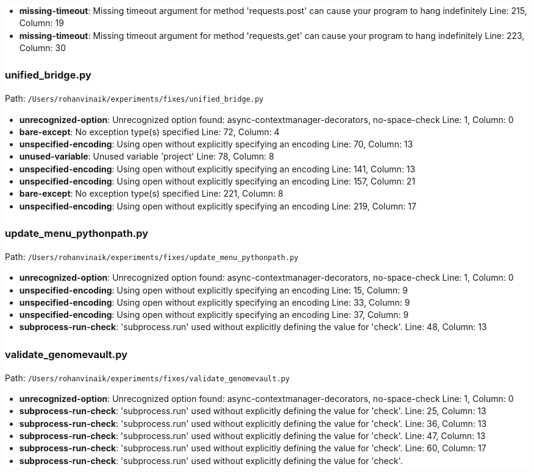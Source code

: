 - **missing-timeout**: Missing timeout argument for method 'requests.post' can cause your program to hang indefinitely
  Line: 215, Column: 19
- **missing-timeout**: Missing timeout argument for method 'requests.get' can cause your program to hang indefinitely
  Line: 223, Column: 30

### unified_bridge.py
Path: `/Users/rohanvinaik/experiments/fixes/unified_bridge.py`

- **unrecognized-option**: Unrecognized option found: async-contextmanager-decorators, no-space-check
  Line: 1, Column: 0
- **bare-except**: No exception type(s) specified
  Line: 72, Column: 4
- **unspecified-encoding**: Using open without explicitly specifying an encoding
  Line: 70, Column: 13
- **unused-variable**: Unused variable 'project'
  Line: 78, Column: 8
- **unspecified-encoding**: Using open without explicitly specifying an encoding
  Line: 141, Column: 13
- **unspecified-encoding**: Using open without explicitly specifying an encoding
  Line: 157, Column: 21
- **bare-except**: No exception type(s) specified
  Line: 221, Column: 8
- **unspecified-encoding**: Using open without explicitly specifying an encoding
  Line: 219, Column: 17

### update_menu_pythonpath.py
Path: `/Users/rohanvinaik/experiments/fixes/update_menu_pythonpath.py`

- **unrecognized-option**: Unrecognized option found: async-contextmanager-decorators, no-space-check
  Line: 1, Column: 0
- **unspecified-encoding**: Using open without explicitly specifying an encoding
  Line: 15, Column: 9
- **unspecified-encoding**: Using open without explicitly specifying an encoding
  Line: 33, Column: 9
- **unspecified-encoding**: Using open without explicitly specifying an encoding
  Line: 37, Column: 9
- **subprocess-run-check**: 'subprocess.run' used without explicitly defining the value for 'check'.
  Line: 48, Column: 13

### validate_genomevault.py
Path: `/Users/rohanvinaik/experiments/fixes/validate_genomevault.py`

- **unrecognized-option**: Unrecognized option found: async-contextmanager-decorators, no-space-check
  Line: 1, Column: 0
- **subprocess-run-check**: 'subprocess.run' used without explicitly defining the value for 'check'.
  Line: 25, Column: 13
- **subprocess-run-check**: 'subprocess.run' used without explicitly defining the value for 'check'.
  Line: 36, Column: 13
- **subprocess-run-check**: 'subprocess.run' used without explicitly defining the value for 'check'.
  Line: 47, Column: 13
- **subprocess-run-check**: 'subprocess.run' used without explicitly defining the value for 'check'.
  Line: 60, Column: 17
- **subprocess-run-check**: 'subprocess.run' used without explicitly defining the value for 'check'.